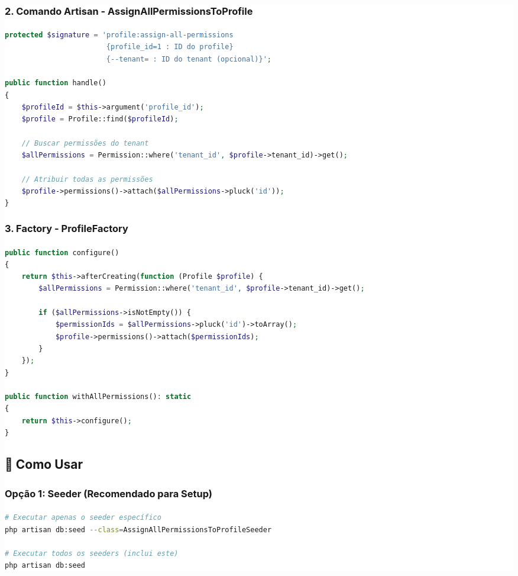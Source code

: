 ```php
```

### **2. Comando Artisan - AssignAllPermissionsToProfile**

```php
protected $signature = 'profile:assign-all-permissions 
                        {profile_id=1 : ID do profile}
                        {--tenant= : ID do tenant (opcional)}';

public function handle()
{
    $profileId = $this->argument('profile_id');
    $profile = Profile::find($profileId);
    
    // Buscar permissões do tenant
    $allPermissions = Permission::where('tenant_id', $profile->tenant_id)->get();
    
    // Atribuir todas as permissões
    $profile->permissions()->attach($allPermissions->pluck('id'));
}
```

### **3. Factory - ProfileFactory**

```php
public function configure()
{
    return $this->afterCreating(function (Profile $profile) {
        $allPermissions = Permission::where('tenant_id', $profile->tenant_id)->get();
        
        if ($allPermissions->isNotEmpty()) {
            $permissionIds = $allPermissions->pluck('id')->toArray();
            $profile->permissions()->attach($permissionIds);
        }
    });
}

public function withAllPermissions(): static
{
    return $this->configure();
}
```

## 🚀 Como Usar

### **Opção 1: Seeder (Recomendado para Setup)**

```bash
# Executar apenas o seeder específico
php artisan db:seed --class=AssignAllPermissionsToProfileSeeder

# Executar todos os seeders (inclui este)
php artisan db:seed
```
